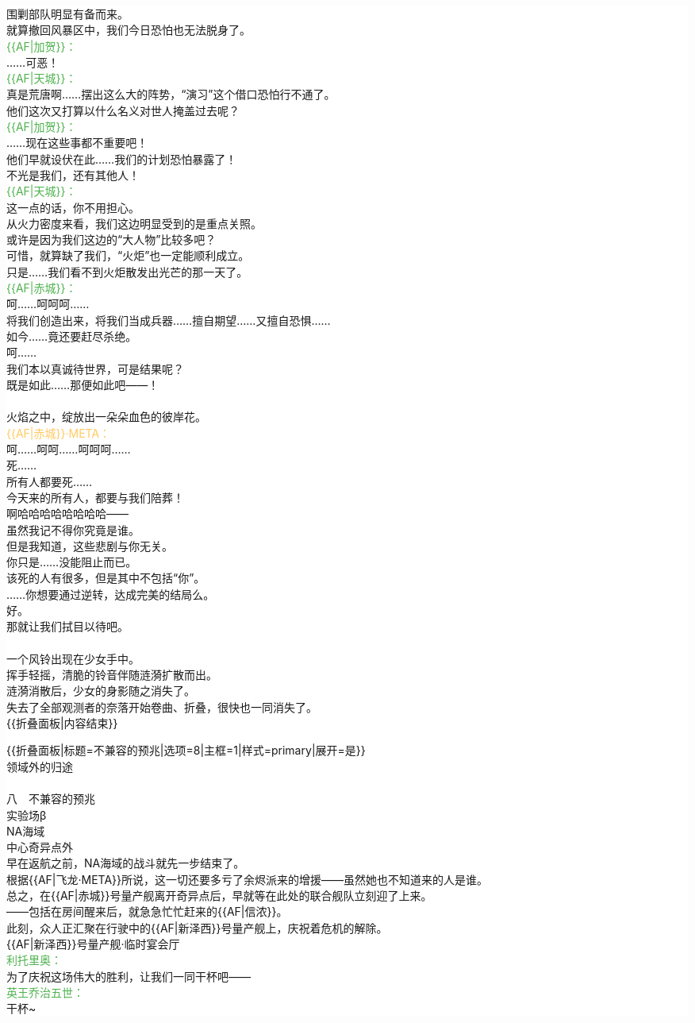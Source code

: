 围剿部队明显有备而来。<br>
就算撤回风暴区中，我们今日恐怕也无法脱身了。<br>
<span style="color:#4eb24e;">{{AF|加贺}}：</span><br>
……可恶！<br>
<span style="color:#4eb24e;">{{AF|天城}}：</span><br>
真是荒唐啊……摆出这么大的阵势，“演习”这个借口恐怕行不通了。<br>
他们这次又打算以什么名义对世人掩盖过去呢？<br>
<span style="color:#4eb24e;">{{AF|加贺}}：</span><br>
……现在这些事都不重要吧！<br>
他们早就设伏在此……我们的计划恐怕暴露了！<br>
不光是我们，还有其他人！<br>
<span style="color:#4eb24e;">{{AF|天城}}：</span><br>
这一点的话，你不用担心。<br>
从火力密度来看，我们这边明显受到的是重点关照。<br>
或许是因为我们这边的“大人物”比较多吧？<br>
可惜，就算缺了我们，“火炬”也一定能顺利成立。<br>
只是……我们看不到火炬散发出光芒的那一天了。<br>
<span style="color:#4eb24e;">{{AF|赤城}}：</span><br>
呵……呵呵呵……<br>
将我们创造出来，将我们当成兵器……擅自期望……又擅自恐惧……<br>
如今……竟还要赶尽杀绝。<br>
呵……<br>
我们本以真诚待世界，可是结果呢？<br>
既是如此……那便如此吧——！<br>
<br>
火焰之中，绽放出一朵朵血色的彼岸花。<br>
<span style="color:#ffc960;">{{AF|赤城}}·META：</span><br>
呵……呵呵……呵呵呵……<br>
死……<br>
所有人都要死……<br>
今天来的所有人，都要与我们陪葬！<br>
啊哈哈哈哈哈哈哈哈——<br>
虽然我记不得你究竟是谁。<br>
但是我知道，这些悲剧与你无关。<br>
你只是……没能阻止而已。<br>
该死的人有很多，但是其中不包括“你”。<br>
……你想要通过逆转，达成完美的结局么。<br>
好。<br>
那就让我们拭目以待吧。<br>
<br>
一个风铃出现在少女手中。<br>
挥手轻摇，清脆的铃音伴随涟漪扩散而出。<br>
涟漪消散后，少女的身影随之消失了。<br>
失去了全部观测者的奈落开始卷曲、折叠，很快也一同消失了。<br>
{{折叠面板|内容结束}}

{{折叠面板|标题=不兼容的预兆|选项=8|主框=1|样式=primary|展开=是}}
<br>
领域外的归途<br>
<br>
八　不兼容的预兆<br>
实验场β<br>
NA海域<br>
中心奇异点外<br>
早在返航之前，NA海域的战斗就先一步结束了。<br>
根据{{AF|飞龙·META}}所说，这一切还要多亏了余烬派来的增援——虽然她也不知道来的人是谁。<br>
总之，在{{AF|赤城}}号量产舰离开奇异点后，早就等在此处的联合舰队立刻迎了上来。<br>
——包括在房间醒来后，就急急忙忙赶来的{{AF|信浓}}。<br>
此刻，众人正汇聚在行驶中的{{AF|新泽西}}号量产舰上，庆祝着危机的解除。<br>
{{AF|新泽西}}号量产舰·临时宴会厅<br>
<span style="color:#4eb24e;">利托里奥：</span><br>
为了庆祝这场伟大的胜利，让我们一同干杯吧——<br>
<span style="color:#4eb24e;">英王乔治五世：</span><br>
干杯~<br>